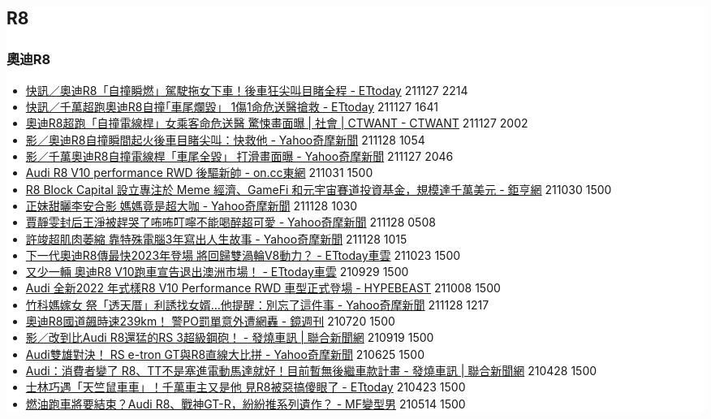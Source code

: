 ## R8

### 奧迪R8


- [快訊／奧迪R8「自撞瞬燃」駕駛拖女下車！後車狂尖叫目睹全程 - ETtoday](https://www.ettoday.net/news/20211127/2133485.htm "快訊／奧迪R8「自撞瞬燃」駕駛拖女下車！後車狂尖叫目睹全程 - ETtoday") 211127 2214
- [快訊／千萬超跑奧迪R8自撞｢車尾爛毀」 1傷1命危送醫搶救 - ETtoday](https://www.ettoday.net/news/20211127/2133285.htm "快訊／千萬超跑奧迪R8自撞｢車尾爛毀」 1傷1命危送醫搶救 - ETtoday") 211127 1641
- [奧迪R8超跑「自撞電線桿」女乘客命危送醫 驚悚畫面曝 | 社會 | CTWANT - CTWANT](https://www.ctwant.com/article/153032 "奧迪R8超跑「自撞電線桿」女乘客命危送醫 驚悚畫面曝 | 社會 | CTWANT - CTWANT") 211127 2002
- [影／奧迪R8自撞瞬間起火後車目睹尖叫：快救他 - Yahoo奇摩新聞](https://tw.tv.yahoo.com/society-news/%E5%BD%B1-%E5%A5%A7%E8%BF%AAr8%E8%87%AA%E6%92%9E%E7%9E%AC%E9%96%93%E8%B5%B7%E7%81%AB-%E5%BE%8C%E8%BB%8A%E7%9B%AE%E7%9D%B9%E5%B0%96%E5%8F%AB-%E5%BF%AB%E6%95%91%E4%BB%96-021725499.html "影／奧迪R8自撞瞬間起火後車目睹尖叫：快救他 - Yahoo奇摩新聞") 211128 1054
- [影／千萬奧迪R8自撞電線桿「車尾全毀」 打滑畫面曝 - Yahoo奇摩新聞](https://tw.tv.yahoo.com/politics-news/%E5%BD%B1-%E5%8D%83%E8%90%AC%E5%A5%A7%E8%BF%AAr8%E8%87%AA%E6%92%9E%E9%9B%BB%E7%B7%9A%E6%A1%BF-%E8%BB%8A%E5%B0%BE%E5%85%A8%E6%AF%80-%E6%89%93%E6%BB%91%E7%95%AB%E9%9D%A2%E6%9B%9D-101531725.html "影／千萬奧迪R8自撞電線桿「車尾全毀」 打滑畫面曝 - Yahoo奇摩新聞") 211127 2046
- [Audi R8 V10 performance RWD 後驅新帥 - on.cc東網](https://hk.on.cc/hk/bkn/cnt/entertainment/20211031/bkn-20211031200026855-1031_00862_001.html "Audi R8 V10 performance RWD 後驅新帥 - on.cc東網") 211031 1500
- [R8 Block Capital 設立專注於 Meme 經濟、GameFi 和元宇宙賽道投資基金，規模達千萬美元 - 鉅亨網](https://news.cnyes.com/news/id/4757882 "R8 Block Capital 設立專注於 Meme 經濟、GameFi 和元宇宙賽道投資基金，規模達千萬美元 - 鉅亨網") 211030 1500
- [正妹甜曬李安合影 媽媽竟是超大咖 - Yahoo奇摩新聞](https://tw.news.yahoo.com/%E6%AD%A3%E5%A6%B9%E7%94%9C%E6%9B%AC%E6%9D%8E%E5%AE%89%E5%90%88%E5%BD%B1-%E5%AA%BD%E5%AA%BD%E7%AB%9F%E6%98%AF%E8%B6%85%E5%A4%A7%E5%92%96-023000233.html "正妹甜曬李安合影 媽媽竟是超大咖 - Yahoo奇摩新聞") 211128 1030
- [賈靜雯封后王淨被趕哭了咘咘叮嚀不能喝醉超可愛 - Yahoo奇摩新聞](https://tw.news.yahoo.com/%E8%B3%88%E9%9D%9C%E9%9B%AF%E5%B0%81%E5%90%8E%E7%8E%8B%E6%B7%A8%E8%A2%AB%E8%B6%95%E5%93%AD%E4%BA%86-%E5%92%98%E5%92%98%E5%8F%AE%E5%9A%80%E4%B8%8D%E8%83%BD%E5%96%9D%E9%86%89%E8%B6%85%E5%8F%AF%E6%84%9B-210833195.html "賈靜雯封后王淨被趕哭了咘咘叮嚀不能喝醉超可愛 - Yahoo奇摩新聞") 211128 0508
- [許竣超肌肉萎縮 靠特殊電腦3年寫出人生故事 - Yahoo奇摩新聞](https://tw.news.yahoo.com/%E8%A8%B1%E7%AB%A3%E8%B6%85%E8%82%8C%E8%82%89%E8%90%8E%E7%B8%AE-%E9%9D%A0%E7%89%B9%E6%AE%8A%E9%9B%BB%E8%85%A63%E5%B9%B4%E5%AF%AB%E5%87%BA%E4%BA%BA%E7%94%9F%E6%95%85%E4%BA%8B-021502442.html "許竣超肌肉萎縮 靠特殊電腦3年寫出人生故事 - Yahoo奇摩新聞") 211128 1015
- [下一代奧迪R8傳最快2023年登場 將回歸雙渦輪V8動力？ - ETtoday車雲](https://speed.ettoday.net/news/2105794 "下一代奧迪R8傳最快2023年登場 將回歸雙渦輪V8動力？ - ETtoday車雲") 211023 1500
- [又少一輛 奧迪R8 V10跑車宣告退出澳洲市場！ - ETtoday車雲](https://speed.ettoday.net/news/2089312 "又少一輛 奧迪R8 V10跑車宣告退出澳洲市場！ - ETtoday車雲") 210929 1500
- [Audi 全新2022 年式樣R8 V10 Performance RWD 車型正式登場 - HYPEBEAST](https://hypebeast.com/zh/2021/10/2022-audi-r8-v10-performance-rwd-coupe-spyder "Audi 全新2022 年式樣R8 V10 Performance RWD 車型正式登場 - HYPEBEAST") 211008 1500
- [竹科媽嫁女 祭「透天厝」利誘找女婿…他提醒：別忘了這件事 - Yahoo奇摩新聞](https://tw.news.yahoo.com/%E7%AB%B9%E7%A7%91%E5%AA%BD%E5%AB%81%E5%A5%B3-%E7%A5%AD-%E9%80%8F%E5%A4%A9%E5%8E%9D-%E5%88%A9%E8%AA%98%E6%89%BE%E5%A5%B3%E5%A9%BF-%E4%BB%96%E6%8F%90%E9%86%92-002451467.html "竹科媽嫁女 祭「透天厝」利誘找女婿…他提醒：別忘了這件事 - Yahoo奇摩新聞") 211128 1217
- [奧迪R8國道飆時速239km！ 警PO罰單意外遭網轟 - 鏡週刊](https://www.mirrormedia.mg/story/20210721web014/ "奧迪R8國道飆時速239km！ 警PO罰單意外遭網轟 - 鏡週刊") 210720 1500
- [影／改到比Audi R8還猛的RS 3超級鋼砲！ - 發燒車訊 | 聯合新聞網](https://autos.udn.com/autos/story/7826/5754697 "影／改到比Audi R8還猛的RS 3超級鋼砲！ - 發燒車訊 | 聯合新聞網") 210919 1500
- [Audi雙雄對決！ RS e-tron GT與R8直線大比拼 - Yahoo奇摩新聞](https://tw.news.yahoo.com/audi%E9%9B%99%E9%9B%84%E5%B0%8D%E6%B1%BA-rs-e-tron-gt%E8%88%87r8%E7%9B%B4%E7%B7%9A%E5%A4%A7%E6%AF%94%E6%8B%BC-070653950.html "Audi雙雄對決！ RS e-tron GT與R8直線大比拼 - Yahoo奇摩新聞") 210625 1500
- [Audi：消費者變了 R8、TT不是塞進電動馬達就好！目前暫無後繼車款計畫 - 發燒車訊 | 聯合新聞網](https://autos.udn.com/autos/story/7826/5420159 "Audi：消費者變了 R8、TT不是塞進電動馬達就好！目前暫無後繼車款計畫 - 發燒車訊 | 聯合新聞網") 210428 1500
- [士林巧遇「天竺鼠車車」！千萬車主又是他 見R8被惡搞傻眼了 - ETtoday](https://finance.ettoday.net/news/1966650 "士林巧遇「天竺鼠車車」！千萬車主又是他 見R8被惡搞傻眼了 - ETtoday") 210423 1500
- [燃油跑車將要結束？Audi R8、戰神GT-R，紛紛推系列遺作？ - MF變型男](https://mf.techbang.com/posts/13794-is-the-fuel-sports-car-coming-to-an-end-audi-r8-god-of-war-gt-r-have-pushed-the-series-of-relics "燃油跑車將要結束？Audi R8、戰神GT-R，紛紛推系列遺作？ - MF變型男") 210514 1500
